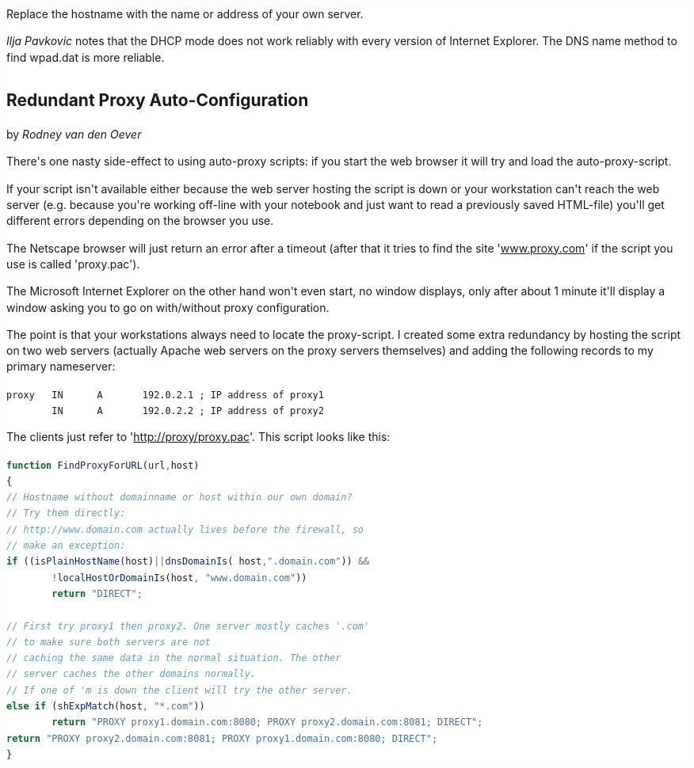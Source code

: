 Replace the hostname with the name or address of your own server.

*Ilja Pavkovic* notes that the DHCP mode does not work reliably with every
version of Internet Explorer. The DNS name method to find wpad.dat is
more reliable.

## Redundant Proxy Auto-Configuration

by *Rodney van den Oever*

There's one nasty side-effect to using auto-proxy scripts: if you start
the web browser it will try and load the auto-proxy-script.

If your script isn't available either because the web server hosting the
script is down or your workstation can't reach the web server (e.g.
because you're working off-line with your notebook and just want to read
a previously saved HTML-file) you'll get different errors depending on
the browser you use.

The Netscape browser will just return an error after a timeout (after
that it tries to find the site 'www.proxy.com' if the script you use is
called 'proxy.pac').

The Microsoft Internet Explorer on the other hand won't even start, no
window displays, only after about 1 minute it'll display a window asking
you to go on with/without proxy configuration.

The point is that your workstations always need to locate the
proxy-script. I created some extra redundancy by hosting the script on
two web servers (actually Apache web servers on the proxy servers
themselves) and adding the following records to my primary nameserver:

    proxy   IN      A       192.0.2.1 ; IP address of proxy1
            IN      A       192.0.2.2 ; IP address of proxy2

The clients just refer to '[http://proxy/proxy.pac](http://proxy/proxy.pac)'. This script
looks like this:

``` javascript
function FindProxyForURL(url,host)
{
// Hostname without domainname or host within our own domain?
// Try them directly:
// http://www.domain.com actually lives before the firewall, so
// make an exception:
if ((isPlainHostName(host)||dnsDomainIs( host,".domain.com")) &&
        !localHostOrDomainIs(host, "www.domain.com"))
        return "DIRECT";

// First try proxy1 then proxy2. One server mostly caches '.com'
// to make sure both servers are not
// caching the same data in the normal situation. The other
// server caches the other domains normally.
// If one of 'm is down the client will try the other server.
else if (shExpMatch(host, "*.com"))
        return "PROXY proxy1.domain.com:8080; PROXY proxy2.domain.com:8081; DIRECT";
return "PROXY proxy2.domain.com:8081; PROXY proxy1.domain.com:8080; DIRECT";
}
```
